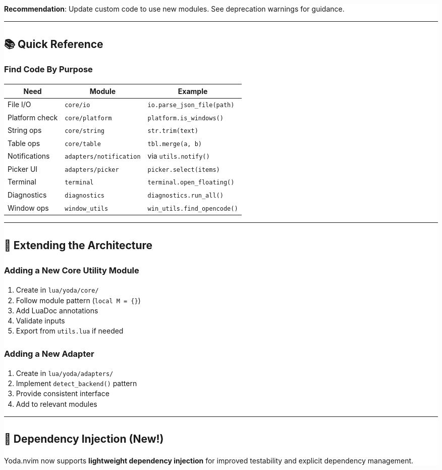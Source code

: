 **Recommendation**: Update custom code to use new modules. See deprecation warnings for guidance.

---

## 📚 Quick Reference

### Find Code By Purpose

| Need | Module | Example |
|------|--------|---------|
| File I/O | `core/io` | `io.parse_json_file(path)` |
| Platform check | `core/platform` | `platform.is_windows()` |
| String ops | `core/string` | `str.trim(text)` |
| Table ops | `core/table` | `tbl.merge(a, b)` |
| Notifications | `adapters/notification` | via `utils.notify()` |
| Picker UI | `adapters/picker` | `picker.select(items)` |
| Terminal | `terminal` | `terminal.open_floating()` |
| Diagnostics | `diagnostics` | `diagnostics.run_all()` |
| Window ops | `window_utils` | `win_utils.find_opencode()` |

---

## 🔧 Extending the Architecture

### Adding a New Core Utility Module

1. Create in `lua/yoda/core/`
2. Follow module pattern (`local M = {}`)
3. Add LuaDoc annotations
4. Validate inputs
5. Export from `utils.lua` if needed

### Adding a New Adapter

1. Create in `lua/yoda/adapters/`
2. Implement `detect_backend()` pattern
3. Provide consistent interface
4. Add to relevant modules

---

## 💉 Dependency Injection (New!)

Yoda.nvim now supports **lightweight dependency injection** for improved testability and explicit dependency management.
